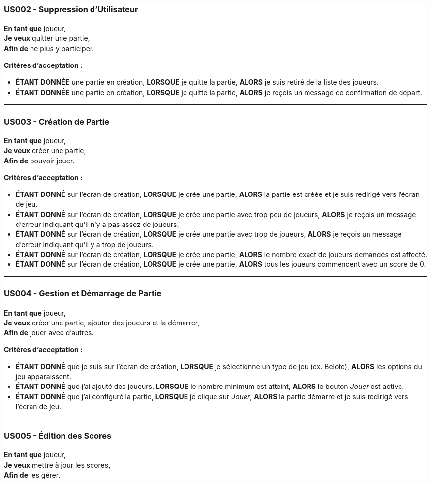 
### US002 - Suppression d’Utilisateur
**En tant que** joueur,  
**Je veux** quitter une partie,  
**Afin de** ne plus y participer.

**Critères d’acceptation :**
- **ÉTANT DONNÉE** une partie en création, **LORSQUE** je quitte la partie, **ALORS** je suis retiré de la liste des joueurs.
- **ÉTANT DONNÉE** une partie en création, **LORSQUE** je quitte la partie, **ALORS** je reçois un message de confirmation de départ.

---

### US003 - Création de Partie
**En tant que** joueur,  
**Je veux** créer une partie,  
**Afin de** pouvoir jouer.

**Critères d’acceptation :**
- **ÉTANT DONNÉ** sur l’écran de création, **LORSQUE** je crée une partie, **ALORS** la partie est créée et je suis redirigé vers l’écran de jeu.
- **ÉTANT DONNÉ** sur l’écran de création, **LORSQUE** je crée une partie avec trop peu de joueurs, **ALORS** je reçois un message d’erreur indiquant qu’il n’y a pas assez de joueurs.
- **ÉTANT DONNÉ** sur l’écran de création, **LORSQUE** je crée une partie avec trop de joueurs, **ALORS** je reçois un message d’erreur indiquant qu’il y a trop de joueurs.
- **ÉTANT DONNÉ** sur l’écran de création, **LORSQUE** je crée une partie, **ALORS** le nombre exact de joueurs demandés est affecté.
- **ÉTANT DONNÉ** sur l’écran de création, **LORSQUE** je crée une partie, **ALORS** tous les joueurs commencent avec un score de 0.

---

### US004 - Gestion et Démarrage de Partie
**En tant que** joueur,  
**Je veux** créer une partie, ajouter des joueurs et la démarrer,  
**Afin de** jouer avec d’autres.

**Critères d’acceptation :**
- **ÉTANT DONNÉ** que je suis sur l’écran de création, **LORSQUE** je sélectionne un type de jeu (ex. Belote), **ALORS** les options du jeu apparaissent.
- **ÉTANT DONNÉ** que j’ai ajouté des joueurs, **LORSQUE** le nombre minimum est atteint, **ALORS** le bouton *Jouer* est activé.
- **ÉTANT DONNÉ** que j’ai configuré la partie, **LORSQUE** je clique sur *Jouer*, **ALORS** la partie démarre et je suis redirigé vers l’écran de jeu.

---

### US005 - Édition des Scores
**En tant que** joueur,  
**Je veux** mettre à jour les scores,  
**Afin de** les gérer.
